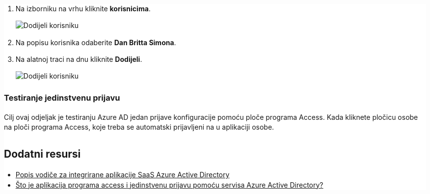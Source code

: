 1. Na izborniku na vrhu kliknite **korisnicima**.

    ![Dodijeli korisniku][203] 

1. Na popisu korisnika odaberite **Dan Britta Simona**.

2. Na alatnoj traci na dnu kliknite **Dodijeli**.

    ![Dodijeli korisniku][205]



### <a name="testing-single-sign-on"></a>Testiranje jedinstvenu prijavu

Cilj ovaj odjeljak je testiranju Azure AD jedan prijave konfiguracije pomoću ploče programa Access.
Kada kliknete pločicu osobe na ploči programa Access, koje treba se automatski prijavljeni na u aplikaciji osobe.


## <a name="additional-resources"></a>Dodatni resursi

* [Popis vodiče za integrirane aplikacije SaaS Azure Active Directory](active-directory-saas-tutorial-list.md)
* [Što je aplikacija programa access i jedinstvenu prijavu pomoću servisa Azure Active Directory?](active-directory-appssoaccess-whatis.md)




[1]: ./media/active-directory-saas-people-tutorial/tutorial_general_01.png
[2]: ./media/active-directory-saas-people-tutorial/tutorial_general_02.png
[3]: ./media/active-directory-saas-people-tutorial/tutorial_general_03.png
[4]: ./media/active-directory-saas-people-tutorial/tutorial_general_04.png

[6]: ./media/active-directory-saas-people-tutorial/tutorial_general_05.png
[10]: ./media/active-directory-saas-people-tutorial/tutorial_general_06.png
[11]: ./media/active-directory-saas-people-tutorial/tutorial_general_07.png
[20]: ./media/active-directory-saas-people-tutorial/tutorial_general_100.png

[200]: ./media/active-directory-saas-people-tutorial/tutorial_general_200.png
[201]: ./media/active-directory-saas-people-tutorial/tutorial_general_201.png
[203]: ./media/active-directory-saas-people-tutorial/tutorial_general_203.png
[204]: ./media/active-directory-saas-people-tutorial/tutorial_general_204.png
[205]: ./media/active-directory-saas-people-tutorial/tutorial_general_205.png
